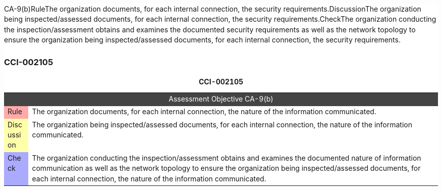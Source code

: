 CA-9(b)</td></tr><tr><td style="background:#faa">Rule</td><td>The organization documents, for each internal connection, the security requirements.</td></tr><tr><td style="background:#ffa">Discussion</td><td>The organization being inspected/assessed documents, for each internal connection, the security requirements.</td></tr><tr><td style="background:#aaf">Check</td><td>The organization conducting the inspection/assessment obtains and examines the documented security requirements as well as the network topology to ensure the organization being inspected/assessed documents, for each internal connection, the security requirements.</td></tr></table><h3 id="CA.md#CCI-002105">CCI-002105</h3><table><caption style="caption-side:top;font-weight:700">CCI-002105</caption><tr><td colspan="2" style="background:#444;color:#fff;text-align:center">Assessment Objective CA-9(b)</td></tr><tr><td style="background:#faa">Rule</td><td>The organization documents, for each internal connection, the nature of the information communicated.</td></tr><tr><td style="background:#ffa">Discussion</td><td>The organization being inspected/assessed documents, for each internal connection, the nature of the information communicated.</td></tr><tr><td style="background:#aaf">Check</td><td>The organization conducting the inspection/assessment obtains and examines the documented nature of information communication as well as the network topology to ensure the organization being inspected/assessed documents, for each internal connection, the nature of the information communicated.</td></tr></table>
